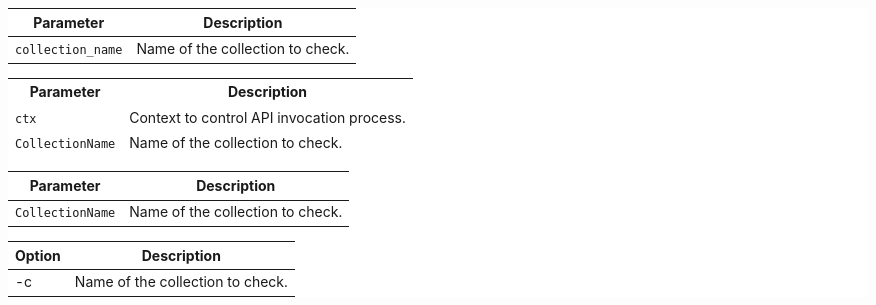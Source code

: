 
<table class="language-javascript">
	<thead>
        <tr>
            <th>Parameter</th>
            <th>Description</th>
        </tr>
	</thead>
	<tbody>
        <tr>
            <td><code>collection_name</code></td>
            <td>Name of the collection to check.</td>
        </tr>
	</tbody>
</table>

<table class="language-go">
	<thead>
        <tr>
            <th>Parameter</th>
	    <th>Description</th>
	</tr>
	<tr>
            <td><code>ctx</code></td>
            <td>Context to control API invocation process.</td>
        </tr>
        <tr>
            <td><code>CollectionName</code></td>
            <td>Name of the collection to check.</td>
        </tr>
    </tbody>
</table>

<table class="language-java">
    <thead>
        <tr>
            <th>Parameter</th>
            <th>Description</th>
        </tr>
    </thead>
	<tbody>
        <tr>
            <td><code>CollectionName</code></td>
            <td>Name of the collection to check.</td>
        </tr>
    </tbody>
</table>

<table class="language-shell">
    <thead>
        <tr>
            <th>Option</th>
            <th>Description</th>
        </tr>
    </thead>
    <tbody>
        <tr>
            <td>-c</td>
            <td>Name of the collection to check.</td>
        </tr>
    </tbody>
</table>
